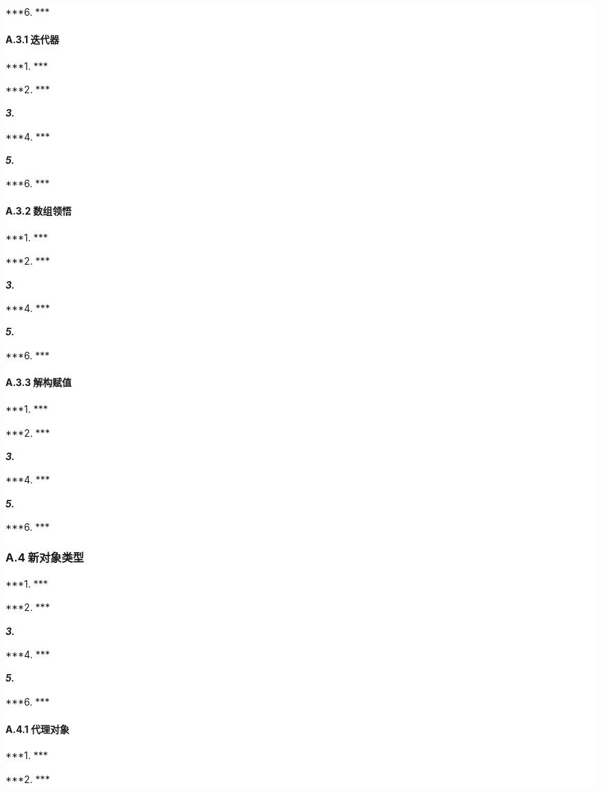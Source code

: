 ***6. ***

#### A.3.1 迭代器

***1. ***

***2. ***

***3.***

***4. ***

***5.***

***6. ***

#### A.3.2 数组领悟

***1. ***

***2. ***

***3.***

***4. ***

***5.***

***6. ***

#### A.3.3 解构赋值

***1. ***

***2. ***

***3.***

***4. ***

***5.***

***6. ***

### A.4 新对象类型

***1. ***

***2. ***

***3.***

***4. ***

***5.***

***6. ***

#### A.4.1 代理对象

***1. ***

***2. ***
